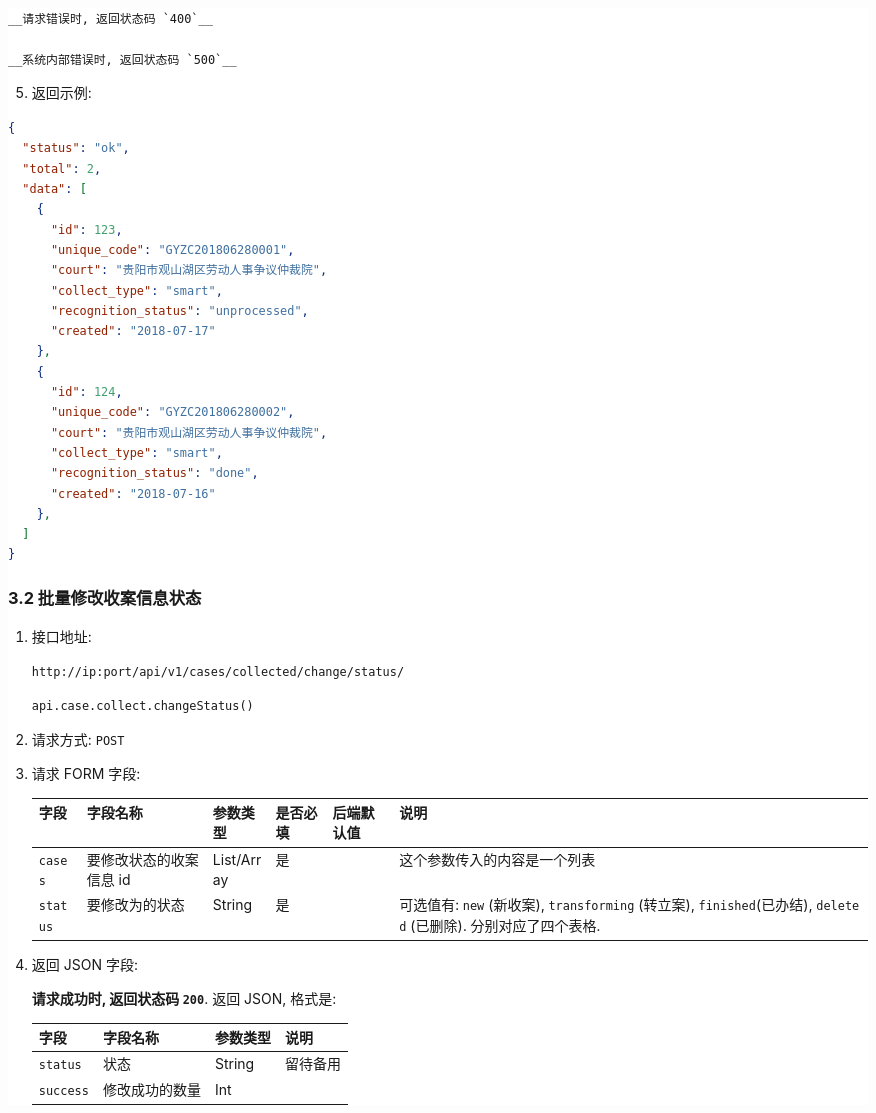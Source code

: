     __请求错误时, 返回状态码 `400`__

    __系统内部错误时, 返回状态码 `500`__

5. 返回示例:

```json
{
  "status": "ok",
  "total": 2,
  "data": [
    {
      "id": 123,
      "unique_code": "GYZC201806280001",
      "court": "贵阳市观山湖区劳动人事争议仲裁院",
      "collect_type": "smart",
      "recognition_status": "unprocessed",
      "created": "2018-07-17"
    },
    {
      "id": 124,
      "unique_code": "GYZC201806280002",
      "court": "贵阳市观山湖区劳动人事争议仲裁院",
      "collect_type": "smart",
      "recognition_status": "done",
      "created": "2018-07-16"
    },
  ]
}
```


### 3.2 批量修改收案信息状态

1. 接口地址: 
    
    `http://ip:port/api/v1/cases/collected/change/status/`

    `api.case.collect.changeStatus()`

2. 请求方式: `POST`
3. 请求 FORM 字段: 
    
    |字段|字段名称|参数类型|是否必填|后端默认值|说明|
    |:--|:---|:------|:------|:--|:--|
    |`cases`|要修改状态的收案信息 id| List/Array| 是 |  | 这个参数传入的内容是一个列表 |
    |`status` |要修改为的状态 | String | 是 | | 可选值有: `new` (新收案), `transforming` (转立案), `finished`(已办结), `deleted` (已删除). 分别对应了四个表格. |

4. 返回 JSON 字段: 

    __请求成功时, 返回状态码 `200`__. 返回 JSON, 格式是:

    |字段|字段名称|参数类型|说明|
    |:--|:---|:------|:------|
    |`status`|状态|String| 留待备用 |
    |`success` | 修改成功的数量 | Int | |
